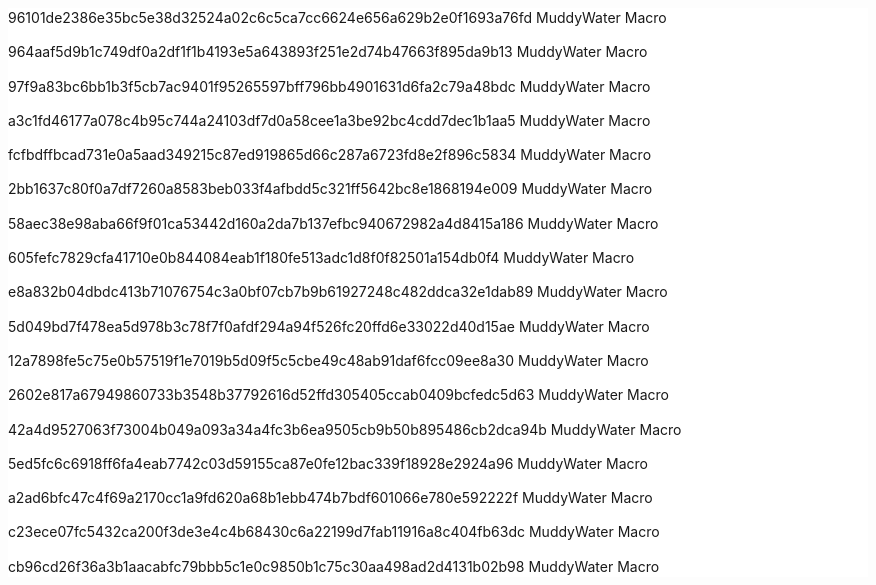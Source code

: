 
96101de2386e35bc5e38d32524a02c6c5ca7cc6624e656a629b2e0f1693a76fd
MuddyWater Macro


964aaf5d9b1c749df0a2df1f1b4193e5a643893f251e2d74b47663f895da9b13
MuddyWater Macro


97f9a83bc6bb1b3f5cb7ac9401f95265597bff796bb4901631d6fa2c79a48bdc
MuddyWater Macro


a3c1fd46177a078c4b95c744a24103df7d0a58cee1a3be92bc4cdd7dec1b1aa5
MuddyWater Macro


fcfbdffbcad731e0a5aad349215c87ed919865d66c287a6723fd8e2f896c5834
MuddyWater Macro


2bb1637c80f0a7df7260a8583beb033f4afbdd5c321ff5642bc8e1868194e009
MuddyWater Macro


58aec38e98aba66f9f01ca53442d160a2da7b137efbc940672982a4d8415a186
MuddyWater Macro


605fefc7829cfa41710e0b844084eab1f180fe513adc1d8f0f82501a154db0f4
MuddyWater Macro


e8a832b04dbdc413b71076754c3a0bf07cb7b9b61927248c482ddca32e1dab89
MuddyWater Macro


5d049bd7f478ea5d978b3c78f7f0afdf294a94f526fc20ffd6e33022d40d15ae
MuddyWater Macro


12a7898fe5c75e0b57519f1e7019b5d09f5c5cbe49c48ab91daf6fcc09ee8a30
MuddyWater Macro


2602e817a67949860733b3548b37792616d52ffd305405ccab0409bcfedc5d63
MuddyWater Macro


42a4d9527063f73004b049a093a34a4fc3b6ea9505cb9b50b895486cb2dca94b
MuddyWater Macro


5ed5fc6c6918ff6fa4eab7742c03d59155ca87e0fe12bac339f18928e2924a96
MuddyWater Macro


a2ad6bfc47c4f69a2170cc1a9fd620a68b1ebb474b7bdf601066e780e592222f
MuddyWater Macro


c23ece07fc5432ca200f3de3e4c4b68430c6a22199d7fab11916a8c404fb63dc
MuddyWater Macro


cb96cd26f36a3b1aacabfc79bbb5c1e0c9850b1c75c30aa498ad2d4131b02b98
MuddyWater Macro
